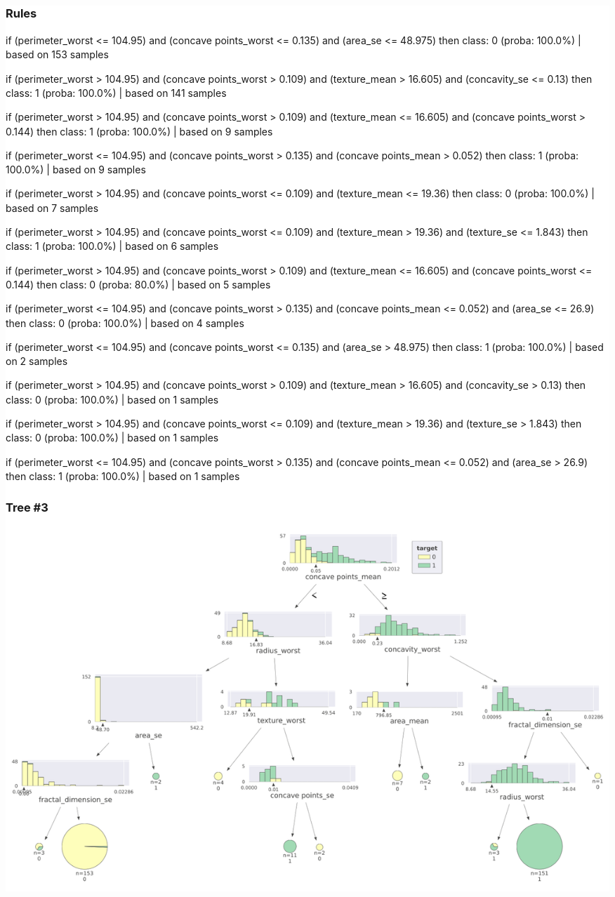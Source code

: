 ### Rules

if (perimeter_worst <= 104.95) and (concave points_worst <= 0.135) and (area_se <= 48.975) then class: 0 (proba: 100.0%) | based on 153 samples

if (perimeter_worst > 104.95) and (concave points_worst > 0.109) and (texture_mean > 16.605) and (concavity_se <= 0.13) then class: 1 (proba: 100.0%) | based on 141 samples

if (perimeter_worst > 104.95) and (concave points_worst > 0.109) and (texture_mean <= 16.605) and (concave points_worst > 0.144) then class: 1 (proba: 100.0%) | based on 9 samples

if (perimeter_worst <= 104.95) and (concave points_worst > 0.135) and (concave points_mean > 0.052) then class: 1 (proba: 100.0%) | based on 9 samples

if (perimeter_worst > 104.95) and (concave points_worst <= 0.109) and (texture_mean <= 19.36) then class: 0 (proba: 100.0%) | based on 7 samples

if (perimeter_worst > 104.95) and (concave points_worst <= 0.109) and (texture_mean > 19.36) and (texture_se <= 1.843) then class: 1 (proba: 100.0%) | based on 6 samples

if (perimeter_worst > 104.95) and (concave points_worst > 0.109) and (texture_mean <= 16.605) and (concave points_worst <= 0.144) then class: 0 (proba: 80.0%) | based on 5 samples

if (perimeter_worst <= 104.95) and (concave points_worst > 0.135) and (concave points_mean <= 0.052) and (area_se <= 26.9) then class: 0 (proba: 100.0%) | based on 4 samples

if (perimeter_worst <= 104.95) and (concave points_worst <= 0.135) and (area_se > 48.975) then class: 1 (proba: 100.0%) | based on 2 samples

if (perimeter_worst > 104.95) and (concave points_worst > 0.109) and (texture_mean > 16.605) and (concavity_se > 0.13) then class: 0 (proba: 100.0%) | based on 1 samples

if (perimeter_worst > 104.95) and (concave points_worst <= 0.109) and (texture_mean > 19.36) and (texture_se > 1.843) then class: 0 (proba: 100.0%) | based on 1 samples

if (perimeter_worst <= 104.95) and (concave points_worst > 0.135) and (concave points_mean <= 0.052) and (area_se > 26.9) then class: 1 (proba: 100.0%) | based on 1 samples




### Tree #3
![Tree 3](learner_fold_2_tree.svg)
